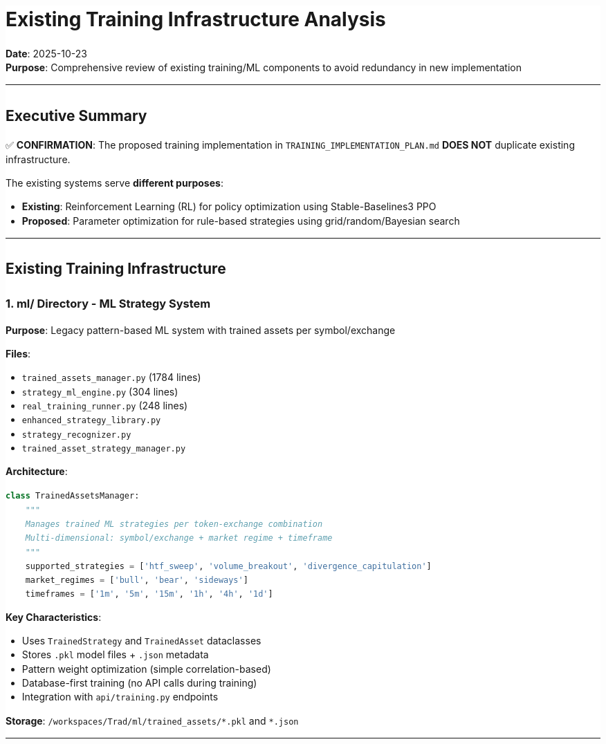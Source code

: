 # Existing Training Infrastructure Analysis

**Date**: 2025-10-23  
**Purpose**: Comprehensive review of existing training/ML components to avoid redundancy in new implementation

---

## Executive Summary

✅ **CONFIRMATION**: The proposed training implementation in `TRAINING_IMPLEMENTATION_PLAN.md` **DOES NOT** duplicate existing infrastructure.

The existing systems serve **different purposes**:
- **Existing**: Reinforcement Learning (RL) for policy optimization using Stable-Baselines3 PPO
- **Proposed**: Parameter optimization for rule-based strategies using grid/random/Bayesian search

---

## Existing Training Infrastructure

### 1. **ml/ Directory** - ML Strategy System
**Purpose**: Legacy pattern-based ML system with trained assets per symbol/exchange

**Files**:
- `trained_assets_manager.py` (1784 lines)
- `strategy_ml_engine.py` (304 lines)  
- `real_training_runner.py` (248 lines)
- `enhanced_strategy_library.py`
- `strategy_recognizer.py`
- `trained_asset_strategy_manager.py`

**Architecture**:
```python
class TrainedAssetsManager:
    """
    Manages trained ML strategies per token-exchange combination
    Multi-dimensional: symbol/exchange + market regime + timeframe
    """
    supported_strategies = ['htf_sweep', 'volume_breakout', 'divergence_capitulation']
    market_regimes = ['bull', 'bear', 'sideways']
    timeframes = ['1m', '5m', '15m', '1h', '4h', '1d']
```

**Key Characteristics**:
- Uses `TrainedStrategy` and `TrainedAsset` dataclasses
- Stores `.pkl` model files + `.json` metadata
- Pattern weight optimization (simple correlation-based)
- Database-first training (no API calls during training)
- Integration with `api/training.py` endpoints

**Storage**: `/workspaces/Trad/ml/trained_assets/*.pkl` and `*.json`

---